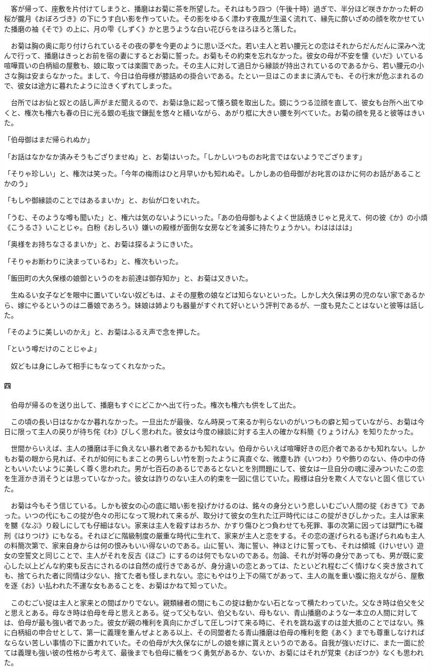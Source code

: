 　客が帰って、座敷を片付けてしまうと、播磨はお菊に茶を所望した。それはもう四つ（午後十時）過ぎで、半分ほど咲きかかった軒の桜が朧月《おぼろづき》の下にうす白い影を作っていた。その影をゆるく漂わす夜風が生温く流れて、縁先に酔いざめの顔を吹かせていた播磨の袖《そで》の上に、月の雫《しずく》かと思うような白い花びらをほろほろと落した。

　お菊は胸の奥に彫り付けられているその夜の夢を今更のように思い泛べた。若い主人と若い腰元との恋はそれからだんだんに深みへ沈んで行って、播磨はきっとお前を宿の妻にするとお菊に誓った。お菊もその約束を忘れなかった。彼女の母が不安を懐《いだ》いている喧嘩買いの白柄組の屋敷も、娘に取っては楽園であった。その主人に対して過日から縁談が持出されているのであるから、若い腰元の小さな胸は安まらなかった。まして、今日は伯母様が膝詰めの掛合いである。たとい一旦はこのままに済んでも、その行末が危ぶまれるので、彼女は途方に暮れたように泣きくずれてしまった。

　台所ではお仙と奴との話し声がまだ聞えるので、お菊は急に起って懐ろ鏡を取出した。鏡にうつる泣顔を直して、彼女も台所へ出てゆくと、権次も権六も春の日に光る銀の毛抜で鎌髭を悠々と繕いながら、あがり框に大きい腰を列べていた。お菊の顔を見ると彼等はきいた。

「伯母御はまだ帰られぬか」

「お話はなかなか済みそうもござりませぬ」と、お菊はいった。「しかしいつものお叱言ではないようでござります」

「そりゃ珍しい」と、権次は笑った。「今年の梅雨はひと月早いかも知れぬぞ。しかしあの伯母御がお叱言のほかに何のお話があることかのう」

「もしや御縁談のことではあるまいか」と、お仙が口をいれた。

「うむ、そのような噂も聞いた」と、権六は気のないようにいった。「あの伯母御もよくよく世話焼きじゃと見えて、何の彼《か》の小煩《こうるさ》いことじゃ。白粉《おしろい》嫌いの殿様が面倒な女房などを滅多に持たりょうかい。わはははは」

「奥様をお持ちなさるまいか」と、お菊は探るようにきいた。

「そりゃお断わりに決まっているわ」と、権次もいった。

「飯田町の大久保様の娘御というのをお前達は御存知か」と、お菊は又きいた。

　生ぬるい女子などを眼中に置いていない奴どもは、よその屋敷の娘などは知らないといった。しかし大久保は男の児のない家であるから、嫁にやるというのは二番娘であろう。妹娘は姉よりも器量がすぐれて好いという評判であるが、一度も見たことはないと彼等は話した。

「そのように美しいのかえ」と、お菊はふるえ声で念を押した。

「という噂だけのことじゃよ」

　奴どもは身にしみて相手にもなってくれなかった。



#### 四




　伯母が帰るのを送り出して、播磨もすぐにどこかへ出て行った。権次も権六も供をして出た。

　この頃の長い日はなかなか暮れなかった。一旦出たが最後、なん時戻って来るか判らないのがいつもの癖と知っていながら、お菊は今日に限って主人の戻りが待ち侘《わ》びしく思われた。彼女は今度の縁談に対する主人の確かな料簡《りょうけん》を知りたかった。

　世間からいえば、主人の播磨は手に負えない暴れ者であるかも知れない。伯母からいえば喧嘩好きの厄介者であるかも知れない。しかもお菊の眼から見れば、それが如何にもまことの男らしい竹を割ったように真直ぐな、微塵も詐《いつわ》りや飾りのない、侍の中の侍ともいいたいように美しく尊く思われた。男が七百石のあるじであるとないとを別問題にして、彼女は一旦自分の魂に浸みついたこの恋を生涯かき消そうとは思っていなかった。彼女は詐りのない主人の約束を一図に信じていた。殿様は自分を欺く人でないと固く信じていた。

　お菊は今もそう信じている。しかも彼女の心の底に暗い影を投げかけるのは、銘々の身分という悲しいむごい人間の掟《おきて》であった。いつの代にもこの掟が色々の形になって現われて来るが、取分けて彼女の生れた江戸時代にはこの掟がきびしかった。主人は家来を嬲《なぶ》り殺しにしても仔細はない。家来は主人を殺すはおろか、かすり傷ひとつ負わせても死罪、事の次第に因っては獄門にも磔刑《はりつけ》にもなる。それほどに階級制度の厳重な時代に生れて、家来が主人と恋をする。その恋の遂げられるも遂げられぬも主人の料簡次第で、家来自身からは何の恨みもいい得ないのである。山に誓い、海に誓い、神ほとけに誓っても、それは傾城《けいせい》遊女の空誓文と同じことで、主人がそれを反古《ほご》にするのは何でもないのである。勿論、それが対等の身分であっても、男が既に変心した以上どんな約束も反古にされるのは自然の成行きであるが、身分違いの恋とあっては、たといどれ程むごく情けなく突き放されても、捨てられた者に同情は少ない、捨てた者も怪しまれない。恋にもやはり上下の隔てがあって、主人の胤を重い腹に抱えながら、屋敷を逐《お》い払われた不運な女もあることを、お菊はかねて知っていた。

　このむごい掟は主人と家来との間ばかりでない。親類縁者の間にもこの掟は動かない石となって横たわっていた。父なき時は伯父を父と思えとある。母なき時は伯母を母と思えとある。従って父もない、伯父もない、母もない、青山播磨のような一本立の人間に対しては、伯母が最も強い者であった。彼女が親の権利を真向にかざして圧しつけて来る時に、それを跳ね返すのは並大抵のことではない。殊に白柄組の申合せとして、第一に義理を重んぜよとある以上、その同盟者たる青山播磨は伯母の権利を飽《あく》までも尊重しなければならない苦しい事情の下に置かれていた。その伯母が大久保なにがしの娘を嫁に貰えというのである。自我が強いだけに、また一面に於ては義理も強い彼の性格から考えて、最後までも伯母に楯をつく勇気があるか、ないか、お菊にはそれが覚束《おぼつか》なくも思われた。
